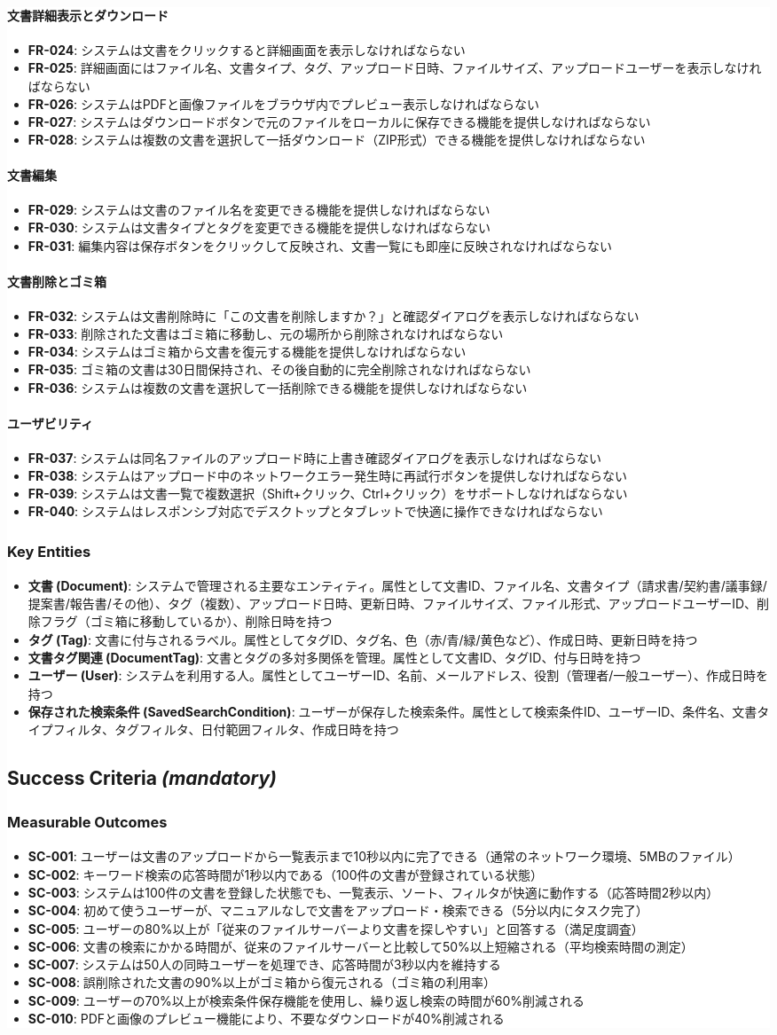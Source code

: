 #### 文書詳細表示とダウンロード

- **FR-024**: システムは文書をクリックすると詳細画面を表示しなければならない
- **FR-025**: 詳細画面にはファイル名、文書タイプ、タグ、アップロード日時、ファイルサイズ、アップロードユーザーを表示しなければならない
- **FR-026**: システムはPDFと画像ファイルをブラウザ内でプレビュー表示しなければならない
- **FR-027**: システムはダウンロードボタンで元のファイルをローカルに保存できる機能を提供しなければならない
- **FR-028**: システムは複数の文書を選択して一括ダウンロード（ZIP形式）できる機能を提供しなければならない

#### 文書編集

- **FR-029**: システムは文書のファイル名を変更できる機能を提供しなければならない
- **FR-030**: システムは文書タイプとタグを変更できる機能を提供しなければならない
- **FR-031**: 編集内容は保存ボタンをクリックして反映され、文書一覧にも即座に反映されなければならない

#### 文書削除とゴミ箱

- **FR-032**: システムは文書削除時に「この文書を削除しますか？」と確認ダイアログを表示しなければならない
- **FR-033**: 削除された文書はゴミ箱に移動し、元の場所から削除されなければならない
- **FR-034**: システムはゴミ箱から文書を復元する機能を提供しなければならない
- **FR-035**: ゴミ箱の文書は30日間保持され、その後自動的に完全削除されなければならない
- **FR-036**: システムは複数の文書を選択して一括削除できる機能を提供しなければならない

#### ユーザビリティ

- **FR-037**: システムは同名ファイルのアップロード時に上書き確認ダイアログを表示しなければならない
- **FR-038**: システムはアップロード中のネットワークエラー発生時に再試行ボタンを提供しなければならない
- **FR-039**: システムは文書一覧で複数選択（Shift+クリック、Ctrl+クリック）をサポートしなければならない
- **FR-040**: システムはレスポンシブ対応でデスクトップとタブレットで快適に操作できなければならない

### Key Entities

- **文書 (Document)**: システムで管理される主要なエンティティ。属性として文書ID、ファイル名、文書タイプ（請求書/契約書/議事録/提案書/報告書/その他）、タグ（複数）、アップロード日時、更新日時、ファイルサイズ、ファイル形式、アップロードユーザーID、削除フラグ（ゴミ箱に移動しているか）、削除日時を持つ
- **タグ (Tag)**: 文書に付与されるラベル。属性としてタグID、タグ名、色（赤/青/緑/黄色など）、作成日時、更新日時を持つ
- **文書タグ関連 (DocumentTag)**: 文書とタグの多対多関係を管理。属性として文書ID、タグID、付与日時を持つ
- **ユーザー (User)**: システムを利用する人。属性としてユーザーID、名前、メールアドレス、役割（管理者/一般ユーザー）、作成日時を持つ
- **保存された検索条件 (SavedSearchCondition)**: ユーザーが保存した検索条件。属性として検索条件ID、ユーザーID、条件名、文書タイプフィルタ、タグフィルタ、日付範囲フィルタ、作成日時を持つ

## Success Criteria _(mandatory)_

### Measurable Outcomes

- **SC-001**: ユーザーは文書のアップロードから一覧表示まで10秒以内に完了できる（通常のネットワーク環境、5MBのファイル）
- **SC-002**: キーワード検索の応答時間が1秒以内である（100件の文書が登録されている状態）
- **SC-003**: システムは100件の文書を登録した状態でも、一覧表示、ソート、フィルタが快適に動作する（応答時間2秒以内）
- **SC-004**: 初めて使うユーザーが、マニュアルなしで文書をアップロード・検索できる（5分以内にタスク完了）
- **SC-005**: ユーザーの80%以上が「従来のファイルサーバーより文書を探しやすい」と回答する（満足度調査）
- **SC-006**: 文書の検索にかかる時間が、従来のファイルサーバーと比較して50%以上短縮される（平均検索時間の測定）
- **SC-007**: システムは50人の同時ユーザーを処理でき、応答時間が3秒以内を維持する
- **SC-008**: 誤削除された文書の90%以上がゴミ箱から復元される（ゴミ箱の利用率）
- **SC-009**: ユーザーの70%以上が検索条件保存機能を使用し、繰り返し検索の時間が60%削減される
- **SC-010**: PDFと画像のプレビュー機能により、不要なダウンロードが40%削減される
